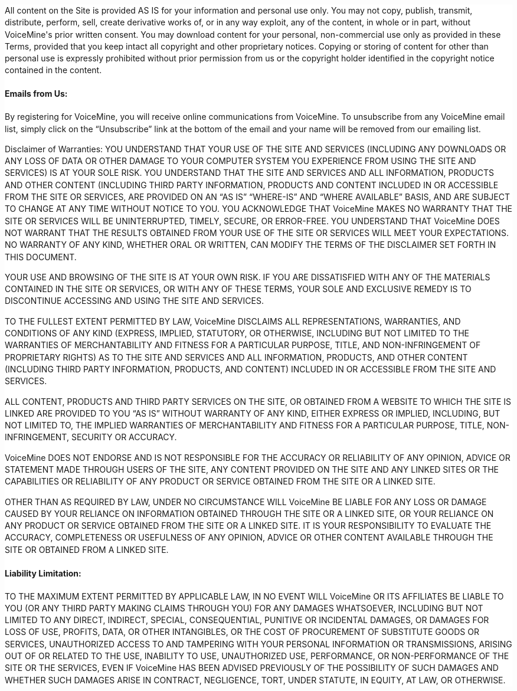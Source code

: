 All content on the Site is provided AS IS for your information and personal use only. You may not copy, publish, transmit, distribute, perform, sell, create derivative works of, or in any way exploit, any of the content, in whole or in part, without VoiceMine's prior written consent. You may download content for your personal, non-commercial use only as provided in these Terms, provided that you keep intact all copyright and other proprietary notices. Copying or storing of content for other than personal use is expressly prohibited without prior permission from us or the copyright holder identified in the copyright notice contained in the content.

#### Emails from Us:

By registering for VoiceMine, you will receive online communications from VoiceMine. To unsubscribe from any VoiceMine email list, simply click on the “Unsubscribe” link at the bottom of the email and your name will be removed from our emailing list.

Disclaimer of Warranties: YOU UNDERSTAND THAT YOUR USE OF THE SITE AND SERVICES (INCLUDING ANY DOWNLOADS OR ANY LOSS OF DATA OR OTHER DAMAGE TO YOUR COMPUTER SYSTEM YOU EXPERIENCE FROM USING THE SITE AND SERVICES) IS AT YOUR SOLE RISK. YOU UNDERSTAND THAT THE SITE AND SERVICES AND ALL INFORMATION, PRODUCTS AND OTHER CONTENT (INCLUDING THIRD PARTY INFORMATION, PRODUCTS AND CONTENT INCLUDED IN OR ACCESSIBLE FROM THE SITE OR SERVICES, ARE PROVIDED ON AN “AS IS” “WHERE-IS” AND “WHERE AVAILABLE” BASIS, AND ARE SUBJECT TO CHANGE AT ANY TIME WITHOUT NOTICE TO YOU. YOU ACKNOWLEDGE THAT VoiceMine MAKES NO WARRANTY THAT THE SITE OR SERVICES WILL BE UNINTERRUPTED, TIMELY, SECURE, OR ERROR-FREE. YOU UNDERSTAND THAT VoiceMine DOES NOT WARRANT THAT THE RESULTS OBTAINED FROM YOUR USE OF THE SITE OR SERVICES WILL MEET YOUR EXPECTATIONS. NO WARRANTY OF ANY KIND, WHETHER ORAL OR WRITTEN, CAN MODIFY THE TERMS OF THE DISCLAIMER SET FORTH IN THIS DOCUMENT.

YOUR USE AND BROWSING OF THE SITE IS AT YOUR OWN RISK. IF YOU ARE DISSATISFIED WITH ANY OF THE MATERIALS CONTAINED IN THE SITE OR SERVICES, OR WITH ANY OF THESE TERMS, YOUR SOLE AND EXCLUSIVE REMEDY IS TO DISCONTINUE ACCESSING AND USING THE SITE AND SERVICES.

TO THE FULLEST EXTENT PERMITTED BY LAW, VoiceMine DISCLAIMS ALL REPRESENTATIONS, WARRANTIES, AND CONDITIONS OF ANY KIND (EXPRESS, IMPLIED, STATUTORY, OR OTHERWISE, INCLUDING BUT NOT LIMITED TO THE WARRANTIES OF MERCHANTABILITY AND FITNESS FOR A PARTICULAR PURPOSE, TITLE, AND NON-INFRINGEMENT OF PROPRIETARY RIGHTS) AS TO THE SITE AND SERVICES AND ALL INFORMATION, PRODUCTS, AND OTHER CONTENT (INCLUDING THIRD PARTY INFORMATION, PRODUCTS, AND CONTENT) INCLUDED IN OR ACCESSIBLE FROM THE SITE AND SERVICES.

ALL CONTENT, PRODUCTS AND THIRD PARTY SERVICES ON THE SITE, OR OBTAINED FROM A WEBSITE TO WHICH THE SITE IS LINKED ARE PROVIDED TO YOU “AS IS” WITHOUT WARRANTY OF ANY KIND, EITHER EXPRESS OR IMPLIED, INCLUDING, BUT NOT LIMITED TO, THE IMPLIED WARRANTIES OF MERCHANTABILITY AND FITNESS FOR A PARTICULAR PURPOSE, TITLE, NON-INFRINGEMENT, SECURITY OR ACCURACY.

VoiceMine DOES NOT ENDORSE AND IS NOT RESPONSIBLE FOR THE ACCURACY OR RELIABILITY OF ANY OPINION, ADVICE OR STATEMENT MADE THROUGH USERS OF THE SITE, ANY CONTENT PROVIDED ON THE SITE AND ANY LINKED SITES OR THE CAPABILITIES OR RELIABILITY OF ANY PRODUCT OR SERVICE OBTAINED FROM THE SITE OR A LINKED SITE.

OTHER THAN AS REQUIRED BY LAW, UNDER NO CIRCUMSTANCE WILL VoiceMine BE LIABLE FOR ANY LOSS OR DAMAGE CAUSED BY YOUR RELIANCE ON INFORMATION OBTAINED THROUGH THE SITE OR A LINKED SITE, OR YOUR RELIANCE ON ANY PRODUCT OR SERVICE OBTAINED FROM THE SITE OR A LINKED SITE. IT IS YOUR RESPONSIBILITY TO EVALUATE THE ACCURACY, COMPLETENESS OR USEFULNESS OF ANY OPINION, ADVICE OR OTHER CONTENT AVAILABLE THROUGH THE SITE OR OBTAINED FROM A LINKED SITE.

#### Liability Limitation:

TO THE MAXIMUM EXTENT PERMITTED BY APPLICABLE LAW, IN NO EVENT WILL VoiceMine OR ITS AFFILIATES BE LIABLE TO YOU (OR ANY THIRD PARTY MAKING CLAIMS THROUGH YOU) FOR ANY DAMAGES WHATSOEVER, INCLUDING BUT NOT LIMITED TO ANY DIRECT, INDIRECT, SPECIAL, CONSEQUENTIAL, PUNITIVE OR INCIDENTAL DAMAGES, OR DAMAGES FOR LOSS OF USE, PROFITS, DATA, OR OTHER INTANGIBLES, OR THE COST OF PROCUREMENT OF SUBSTITUTE GOODS OR SERVICES, UNAUTHORIZED ACCESS TO AND TAMPERING WITH YOUR PERSONAL INFORMATION OR TRANSMISSIONS, ARISING OUT OF OR RELATED TO THE USE, INABILITY TO USE, UNAUTHORIZED USE, PERFORMANCE, OR NON-PERFORMANCE OF THE SITE OR THE SERVICES, EVEN IF VoiceMine HAS BEEN ADVISED PREVIOUSLY OF THE POSSIBILITY OF SUCH DAMAGES AND WHETHER SUCH DAMAGES ARISE IN CONTRACT, NEGLIGENCE, TORT, UNDER STATUTE, IN EQUITY, AT LAW, OR OTHERWISE.
